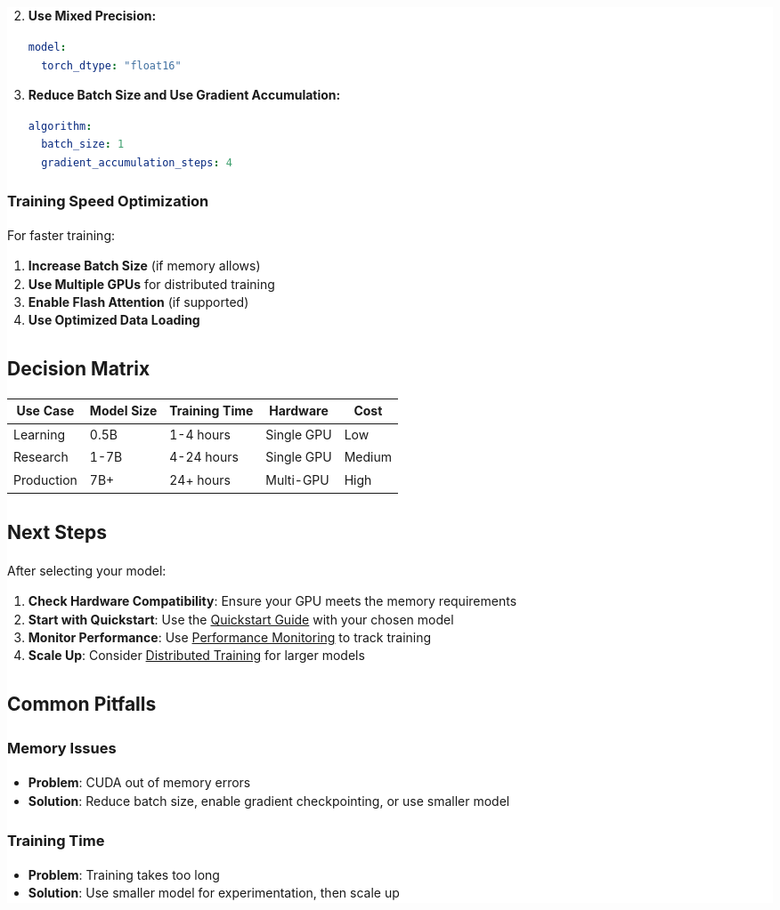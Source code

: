 2. **Use Mixed Precision:**
   ```yaml
   model:
     torch_dtype: "float16"
   ```

3. **Reduce Batch Size and Use Gradient Accumulation:**
   ```yaml
   algorithm:
     batch_size: 1
     gradient_accumulation_steps: 4
   ```

### Training Speed Optimization

For faster training:

1. **Increase Batch Size** (if memory allows)
2. **Use Multiple GPUs** for distributed training
3. **Enable Flash Attention** (if supported)
4. **Use Optimized Data Loading**

## Decision Matrix

| Use Case | Model Size | Training Time | Hardware | Cost |
|----------|------------|---------------|----------|------|
| Learning | 0.5B | 1-4 hours | Single GPU | Low |
| Research | 1-7B | 4-24 hours | Single GPU | Medium |
| Production | 7B+ | 24+ hours | Multi-GPU | High |

## Next Steps

After selecting your model:

1. **Check Hardware Compatibility**: Ensure your GPU meets the memory requirements
2. **Start with Quickstart**: Use the [Quickstart Guide](quickstart.md) with your chosen model
3. **Monitor Performance**: Use [Performance Monitoring](../advanced/performance/monitoring.md) to track training
4. **Scale Up**: Consider [Distributed Training](../advanced/performance/distributed-training.md) for larger models

## Common Pitfalls

### Memory Issues
- **Problem**: CUDA out of memory errors
- **Solution**: Reduce batch size, enable gradient checkpointing, or use smaller model

### Training Time
- **Problem**: Training takes too long
- **Solution**: Use smaller model for experimentation, then scale up
